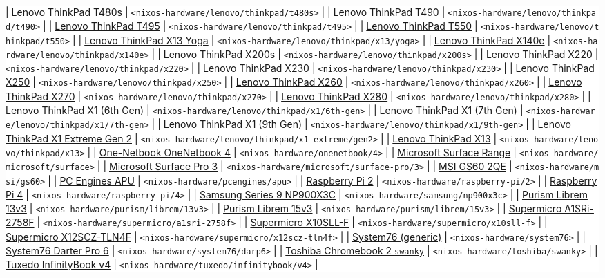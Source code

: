 | [Lenovo ThinkPad T480s](lenovo/thinkpad/t480s)                      | `<nixos-hardware/lenovo/thinkpad/t480s>`           |
| [Lenovo ThinkPad T490](lenovo/thinkpad/t490)                        | `<nixos-hardware/lenovo/thinkpad/t490>`            |
| [Lenovo ThinkPad T495](lenovo/thinkpad/t495)                        | `<nixos-hardware/lenovo/thinkpad/t495>`            |
| [Lenovo ThinkPad T550](lenovo/thinkpad/t550)                        | `<nixos-hardware/lenovo/thinkpad/t550>`            |
| [Lenovo ThinkPad X13 Yoga](lenovo/thinkpad/x13/yoga)                | `<nixos-hardware/lenovo/thinkpad/x13/yoga>`        |
| [Lenovo ThinkPad X140e](lenovo/thinkpad/x140e)                      | `<nixos-hardware/lenovo/thinkpad/x140e>`           |
| [Lenovo ThinkPad X200s](lenovo/thinkpad/x200s)                      | `<nixos-hardware/lenovo/thinkpad/x200s>`           |
| [Lenovo ThinkPad X220](lenovo/thinkpad/x220)                        | `<nixos-hardware/lenovo/thinkpad/x220>`            |
| [Lenovo ThinkPad X230](lenovo/thinkpad/x230)                        | `<nixos-hardware/lenovo/thinkpad/x230>`            |
| [Lenovo ThinkPad X250](lenovo/thinkpad/x250)                        | `<nixos-hardware/lenovo/thinkpad/x250>`            |
| [Lenovo ThinkPad X260](lenovo/thinkpad/x260)                        | `<nixos-hardware/lenovo/thinkpad/x260>`            |
| [Lenovo ThinkPad X270](lenovo/thinkpad/x270)                        | `<nixos-hardware/lenovo/thinkpad/x270>`            |
| [Lenovo ThinkPad X280](lenovo/thinkpad/x280)                        | `<nixos-hardware/lenovo/thinkpad/x280>`            |
| [Lenovo ThinkPad X1 (6th Gen)](lenovo/thinkpad/x1/6th-gen)          | `<nixos-hardware/lenovo/thinkpad/x1/6th-gen>`      |
| [Lenovo ThinkPad X1 (7th Gen)](lenovo/thinkpad/x1/7th-gen)          | `<nixos-hardware/lenovo/thinkpad/x1/7th-gen>`      |
| [Lenovo ThinkPad X1 (9th Gen)](lenovo/thinkpad/x1/9th-gen)          | `<nixos-hardware/lenovo/thinkpad/x1/9th-gen>`      |
| [Lenovo ThinkPad X1 Extreme Gen 2](lenovo/thinkpad/x1-extreme/gen2) | `<nixos-hardware/lenovo/thinkpad/x1-extreme/gen2>` |
| [Lenovo ThinkPad X13](lenovo/thinkpad/x13)                          | `<nixos-hardware/lenovo/thinkpad/x13>`             |
| [One-Netbook OneNetbook 4](onenetbook/4)                            | `<nixos-hardware/onenetbook/4>`                    |
| [Microsoft Surface Range](microsoft/surface)                        | `<nixos-hardware/microsoft/surface>`               |
| [Microsoft Surface Pro 3](microsoft/surface-pro/3)                  | `<nixos-hardware/microsoft/surface-pro/3>`         |
| [MSI GS60 2QE](msi/gs60)                                            | `<nixos-hardware/msi/gs60>`                        |
| [PC Engines APU](pcengines/apu)                                     | `<nixos-hardware/pcengines/apu>`                   |
| [Raspberry Pi 2](raspberry-pi/2)                                    | `<nixos-hardware/raspberry-pi/2>`                  |
| [Raspberry Pi 4](raspberry-pi/4)                                    | `<nixos-hardware/raspberry-pi/4>`                  |
| [Samsung Series 9 NP900X3C](samsung/np900x3c)                       | `<nixos-hardware/samsung/np900x3c>`                |
| [Purism Librem 13v3](purism/librem/13v3)                            | `<nixos-hardware/purism/librem/13v3>`              |
| [Purism Librem 15v3](purism/librem/13v3)                            | `<nixos-hardware/purism/librem/15v3>`              |
| [Supermicro A1SRi-2758F](supermicro/a1sri-2758f)                    | `<nixos-hardware/supermicro/a1sri-2758f>`          |
| [Supermicro X10SLL-F](supermicro/x10sll-f)                          | `<nixos-hardware/supermicro/x10sll-f>`             |
| [Supermicro X12SCZ-TLN4F](supermicro/x12scz-tln4f)                  | `<nixos-hardware/supermicro/x12scz-tln4f>`         |
| [System76 (generic)](system76)                                      | `<nixos-hardware/system76>`                        |
| [System76 Darter Pro 6](system76/darp6)                             | `<nixos-hardware/system76/darp6>`                  |
| [Toshiba Chromebook 2 `swanky`](toshiba/swanky)                     | `<nixos-hardware/toshiba/swanky>`                  |
| [Tuxedo InfinityBook v4](tuxedo/infinitybook/v4)                    | `<nixos-hardware/tuxedo/infinitybook/v4>`          |
